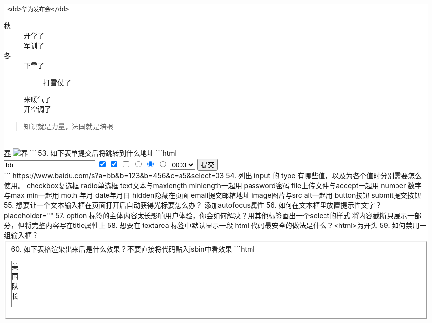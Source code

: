      <dd>华为发布会</dd>
  </dt>
<dt>秋
     <dd>开学了</dd>
     <dd>军训了</dd>
  </dt>
<dt>冬
     <dd>下雪了
<dl><dt><dd>打雪仗了</dd></dt></dl>
</dd>
     <dd>来暖气了</dd>
     <dd>开空调了</dd>
  </dt>
   </dl>
<blockquote>知识就是力量，法国就是培根</blockquote>
<br>
<a href="http://baike.baidu.com/item/%E6%98%A5/6983693">春</a>
<img src="https://www.google.com.hk/images/nav_logo242_hr.png" alt="春">

</body>
</html>
    ```
53. 如下表单提交后将跳转到什么地址
    ```html
    <form action="https://www.baidu.com/s" target="_blank">
      <input type="text" value="bb" name="a">
      <input type="checkbox" name="b" id="b" value="123" checked>
      <input type="checkbox" name="b" id="b" value="456" checked>
      <input type="checkbox" name="b" id="b" value="789">
      <input type="radio" name="c" id="c" value="a2">
      <input type="radio" name="c" id="c" value="a5" checked>
      <input type="radio" name="c" id="c" value="a4">
      <select name="select">
        <option value="01">0001</option>
        <option value="02">0002</option>
        <option value="03" selected>0003</option>
        <option value="04">0004</option>
        <option value="05">0005</option>
      </select>
      <button>提交</button>
    </form>
    ```
https://www.baidu.com/s?a=bb&b=123&b=456&c=a5&select=03
54. 列出 input 的 type 有哪些值，以及为各个值时分别需要怎么使用。
checkbox复选框 radio单选框 text文本与maxlength minlength一起用 password密码 file上传文件与accept一起用 number 数字与max min一起用 moth 年月 date年月日 hidden隐藏在页面 email提交邮箱地址 image图片与src alt一起用 button按钮 submit提交按钮
55. 想要让一个文本输入框在页面打开后自动获得光标要怎么办？
添加autofocus属性
56. 如何在文本框里放置提示性文字？
placeholder=""
57. option 标签的主体内容太长影响用户体验，你会如何解决？用其他标签画出一个select的样式
将内容截断只展示一部分，但将完整内容写在title属性上
58. 想要在 textarea 标签中默认显示一段 html 代码最安全的做法是什么？&lthtml>为开头
59. 如何禁用一组输入框？<fieldset disable>
60. 如下表格渲染出来后是什么效果？不要直接将代码贴入jsbin中看效果
    ```html
    <table border=1>
      <caption>美国队长</caption>
      <col>
      <col bgcolor=red>
      <col>
      <colgroup bgcolor=pink>
        <col>